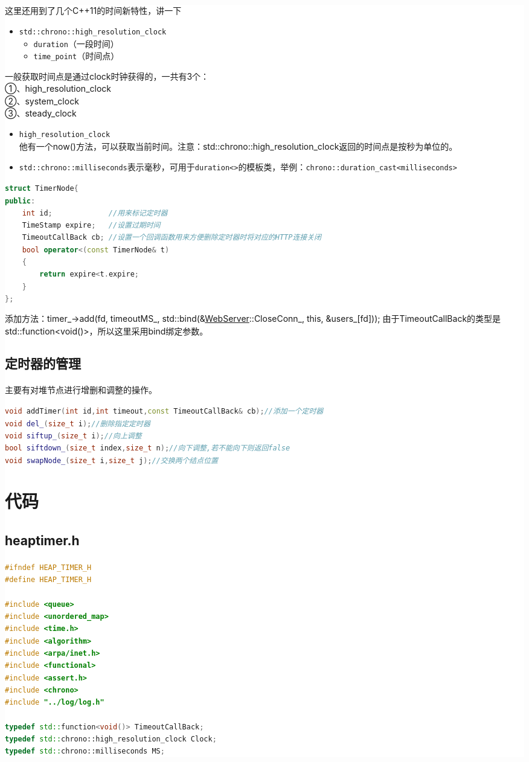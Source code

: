 这里还用到了几个C++11的时间新特性，讲一下

-   `std::chrono::high_resolution_clock`
    -   `duration`（一段时间）
    -   `time_point`（时间点）

一般获取时间点是通过clock时钟获得的，一共有3个：  
①、high\_resolution\_clock  
②、system\_clock  
③、steady\_clock

-   `high_resolution_clock`  
    他有一个now()方法，可以获取当前时间。注意：std::chrono::high\_resolution\_clock返回的时间点是按秒为单位的。
    
-   `std::chrono::milliseconds`表示毫秒，可用于`duration<>`的模板类，举例：`chrono::duration_cast<milliseconds>`
    

```cpp
struct TimerNode{
public:
    int id;             //用来标记定时器
    TimeStamp expire;   //设置过期时间
    TimeoutCallBack cb; //设置一个回调函数用来方便删除定时器时将对应的HTTP连接关闭
    bool operator<(const TimerNode& t)
    {
        return expire<t.expire;
    }
};
```

添加方法：timer\_->add(fd, timeoutMS\_, std::bind(&[WebServer](https://so.csdn.net/so/search?q=WebServer&spm=1001.2101.3001.7020)::CloseConn\_, this, &users\_\[fd\])); 由于TimeoutCallBack的类型是std::function<void()>，所以这里采用bind绑定参数。

## 定时器的管理

主要有对堆节点进行增删和调整的操作。

```cpp
void addTimer(int id,int timeout,const TimeoutCallBack& cb);//添加一个定时器
void del_(size_t i);//删除指定定时器
void siftup_(size_t i);//向上调整
bool siftdown_(size_t index,size_t n);//向下调整,若不能向下则返回false
void swapNode_(size_t i,size_t j);//交换两个结点位置
```

# 代码

## heaptimer.h

```cpp
#ifndef HEAP_TIMER_H
#define HEAP_TIMER_H

#include <queue>
#include <unordered_map>
#include <time.h>
#include <algorithm>
#include <arpa/inet.h> 
#include <functional> 
#include <assert.h> 
#include <chrono>
#include "../log/log.h"

typedef std::function<void()> TimeoutCallBack;
typedef std::chrono::high_resolution_clock Clock;
typedef std::chrono::milliseconds MS;
```